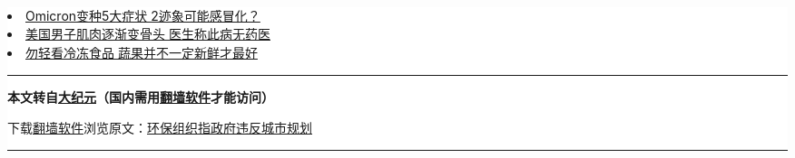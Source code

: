 <li><a href="https://github.com/qnimzs3466/djy/blob/master/gb/22/1/4/n13481005.md#1">Omicron变种5大症状 2迹象可能感冒化？</a></li>
<li><a href="https://github.com/qnimzs3466/djy/blob/master/gb/22/1/5/n13483228.md#1">美国男子肌肉逐渐变骨头 医生称此病无药医</a></li>
<li><a href="https://github.com/qnimzs3466/djy/blob/master/gb/22/1/5/n13483766.md#1">勿轻看冷冻食品 蔬果并不一定新鲜才最好</a></li>
<hr>

<strong>本文转自<a href="https://www.epochtimes.com">大纪元</a>（国内需用<a href="https://github.com/qnimzs3466/www/blob/master/README.md#8">翻墙软件</a>才能访问）</strong><p>下载<a href="https://github.com/qnimzs3466/www/blob/master/README.md#8">翻墙软件</a>浏览原文：<a href="https://www.epochtimes.com/gb/8/9/16/n2264383.htm">环保组织指政府违反城市规划</a></p><hr>
